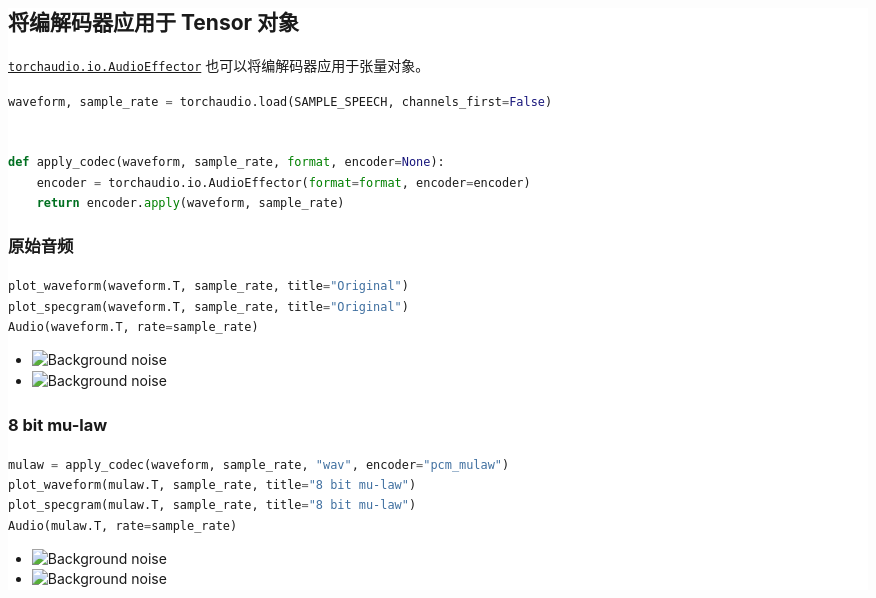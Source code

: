 <audio controls="controls" src="https://github.com/apachecn/pytorch-doc-zh/raw/master/docs/2.0/tutorials/beginner/audio/augmentation_audio_09.wav">
    Your browser does not support the audio element.
</audio>

## 将编解码器应用于 Tensor 对象

[`torchaudio.io.AudioEffector`](https://pytorch.org/audio/stable/generated/torchaudio.io.AudioEffector.html#torchaudio.io.AudioEffector) 也可以将编解码器应用于张量对象。

```python
waveform, sample_rate = torchaudio.load(SAMPLE_SPEECH, channels_first=False)


def apply_codec(waveform, sample_rate, format, encoder=None):
    encoder = torchaudio.io.AudioEffector(format=format, encoder=encoder)
    return encoder.apply(waveform, sample_rate)
```

### 原始音频

```python
plot_waveform(waveform.T, sample_rate, title="Original")
plot_specgram(waveform.T, sample_rate, title="Original")
Audio(waveform.T, rate=sample_rate)
```

<ul class="sphx-glr-horizontal">
<li><img src="https://pytorch.org/audio/stable/_images/sphx_glr_audio_data_augmentation_tutorial_020.png" srcset="https://pytorch.org/audio/stable/_images/sphx_glr_audio_data_augmentation_tutorial_020.png" alt="Background noise" class="sphx-glr-multi-img" width=268 height=134></li>
<li><img src="https://pytorch.org/audio/stable/_images/sphx_glr_audio_data_augmentation_tutorial_021.png" srcset="https://pytorch.org/audio/stable/_images/sphx_glr_audio_data_augmentation_tutorial_021.png" alt="Background noise" class="sphx-glr-multi-img" width=268 height=134></li>
</ul>

<audio controls="controls" src="https://github.com/apachecn/pytorch-doc-zh/raw/master/docs/2.0/tutorials/beginner/audio/augmentation_audio_10.wav">
    Your browser does not support the audio element.
</audio>

### 8 bit mu-law

```python
mulaw = apply_codec(waveform, sample_rate, "wav", encoder="pcm_mulaw")
plot_waveform(mulaw.T, sample_rate, title="8 bit mu-law")
plot_specgram(mulaw.T, sample_rate, title="8 bit mu-law")
Audio(mulaw.T, rate=sample_rate)
```

<ul class="sphx-glr-horizontal">
<li><img src="https://pytorch.org/audio/stable/_images/sphx_glr_audio_data_augmentation_tutorial_022.png" srcset="https://pytorch.org/audio/stable/_images/sphx_glr_audio_data_augmentation_tutorial_022.png" alt="Background noise" class="sphx-glr-multi-img" width=268 height=134></li>
<li><img src="https://pytorch.org/audio/stable/_images/sphx_glr_audio_data_augmentation_tutorial_023.png" srcset="https://pytorch.org/audio/stable/_images/sphx_glr_audio_data_augmentation_tutorial_023.png" alt="Background noise" class="sphx-glr-multi-img" width=268 height=134></li>
</ul>

<audio controls="controls" src="https://github.com/apachecn/pytorch-doc-zh/raw/master/docs/2.0/tutorials/beginner/audio/augmentation_audio_11.wav">
    Your browser does not support the audio element.
</audio>
